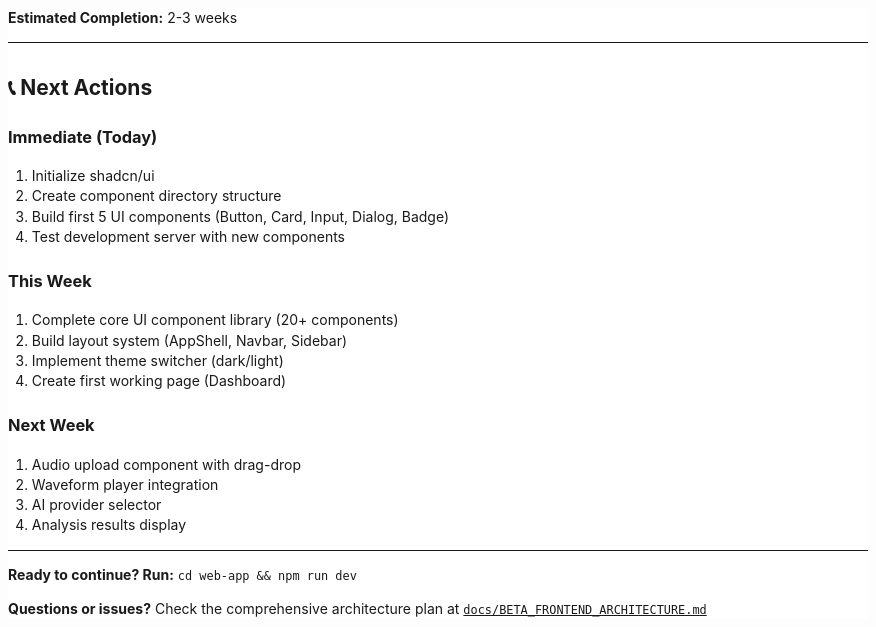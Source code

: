 **Estimated Completion:** 2-3 weeks

---

## 📞 Next Actions

### Immediate (Today)
1. Initialize shadcn/ui
2. Create component directory structure
3. Build first 5 UI components (Button, Card, Input, Dialog, Badge)
4. Test development server with new components

### This Week
1. Complete core UI component library (20+ components)
2. Build layout system (AppShell, Navbar, Sidebar)
3. Implement theme switcher (dark/light)
4. Create first working page (Dashboard)

### Next Week
1. Audio upload component with drag-drop
2. Waveform player integration
3. AI provider selector
4. Analysis results display

---

**Ready to continue? Run:** `cd web-app && npm run dev`

**Questions or issues?** Check the comprehensive architecture plan at [`docs/BETA_FRONTEND_ARCHITECTURE.md`](./BETA_FRONTEND_ARCHITECTURE.md:1)